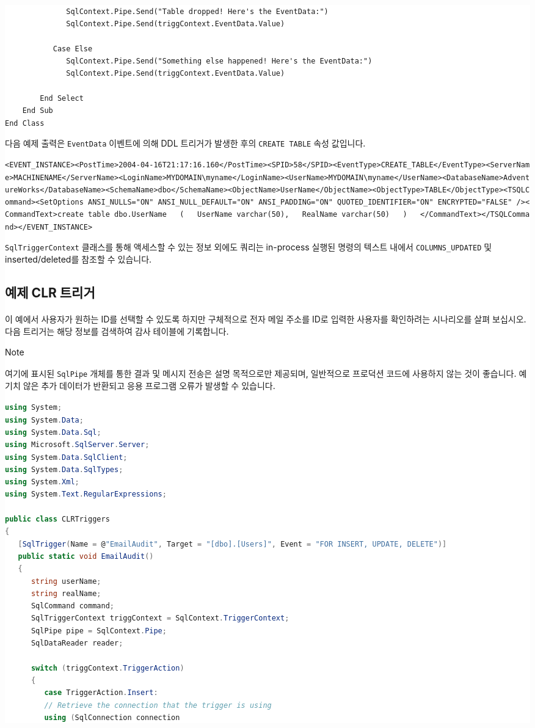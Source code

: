 ```  
              SqlContext.Pipe.Send("Table dropped! Here's the EventData:")  
              SqlContext.Pipe.Send(triggContext.EventData.Value)  
  
           Case Else  
              SqlContext.Pipe.Send("Something else happened! Here's the EventData:")  
              SqlContext.Pipe.Send(triggContext.EventData.Value)  
  
        End Select  
    End Sub  
End Class     
```  
  
 다음 예제 출력은 `EventData` 이벤트에 의해 DDL 트리거가 발생한 후의 `CREATE TABLE` 속성 값입니다.  
  
 `<EVENT_INSTANCE><PostTime>2004-04-16T21:17:16.160</PostTime><SPID>58</SPID><EventType>CREATE_TABLE</EventType><ServerName>MACHINENAME</ServerName><LoginName>MYDOMAIN\myname</LoginName><UserName>MYDOMAIN\myname</UserName><DatabaseName>AdventureWorks</DatabaseName><SchemaName>dbo</SchemaName><ObjectName>UserName</ObjectName><ObjectType>TABLE</ObjectType><TSQLCommand><SetOptions ANSI_NULLS="ON" ANSI_NULL_DEFAULT="ON" ANSI_PADDING="ON" QUOTED_IDENTIFIER="ON" ENCRYPTED="FALSE" /><CommandText>create table dbo.UserName  
(  
 UserName varchar(50),  
 RealName varchar(50)  
)  
</CommandText></TSQLCommand></EVENT_INSTANCE>`  
  
 `SqlTriggerContext` 클래스를 통해 액세스할 수 있는 정보 외에도 쿼리는 in-process 실행된 명령의 텍스트 내에서 `COLUMNS_UPDATED` 및 inserted/deleted를 참조할 수 있습니다.  
  
## <a name="sample-clr-trigger"></a>예제 CLR 트리거  
 이 예에서 사용자가 원하는 ID를 선택할 수 있도록 하지만 구체적으로 전자 메일 주소를 ID로 입력한 사용자를 확인하려는 시나리오를 살펴 보십시오. 다음 트리거는 해당 정보를 검색하여 감사 테이블에 기록합니다.  
  
> [!NOTE]  
>  여기에 표시된 `SqlPipe` 개체를 통한 결과 및 메시지 전송은 설명 목적으로만 제공되며, 일반적으로 프로덕션 코드에 사용하지 않는 것이 좋습니다. 예기치 않은 추가 데이터가 반환되고 응용 프로그램 오류가 발생할 수 있습니다.  
  
```csharp  
using System;  
using System.Data;  
using System.Data.Sql;  
using Microsoft.SqlServer.Server;  
using System.Data.SqlClient;  
using System.Data.SqlTypes;  
using System.Xml;  
using System.Text.RegularExpressions;  
  
public class CLRTriggers  
{  
   [SqlTrigger(Name = @"EmailAudit", Target = "[dbo].[Users]", Event = "FOR INSERT, UPDATE, DELETE")]  
   public static void EmailAudit()  
   {  
      string userName;  
      string realName;  
      SqlCommand command;  
      SqlTriggerContext triggContext = SqlContext.TriggerContext;  
      SqlPipe pipe = SqlContext.Pipe;  
      SqlDataReader reader;  
  
      switch (triggContext.TriggerAction)  
      {  
         case TriggerAction.Insert:  
         // Retrieve the connection that the trigger is using  
         using (SqlConnection connection  
```